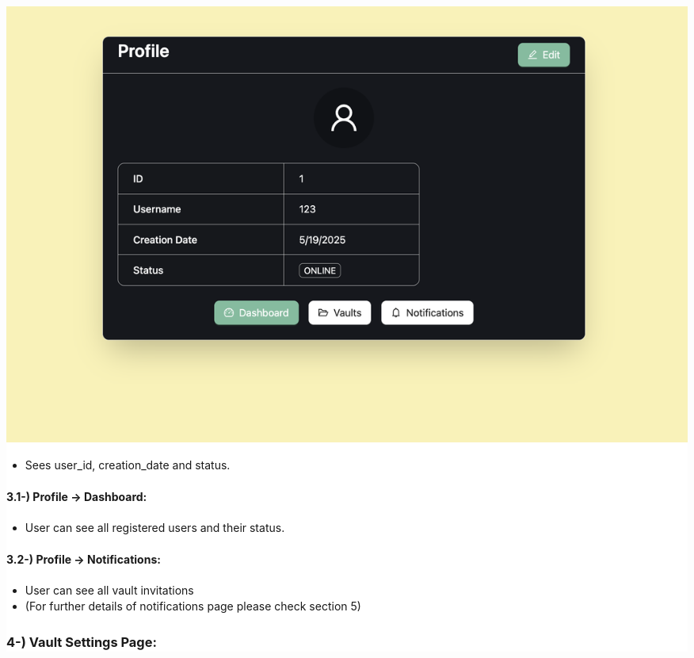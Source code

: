 ![profile](docs/profile.png)
- Sees user_id, creation_date and status.

#### **3.1-) Profile → Dashboard:**
- User can see all registered users and their status.

#### **3.2-) Profile → Notifications:**
- User can see all vault invitations
- (For further details of notifications page please check section 5)

### **4-) Vault Settings Page:**